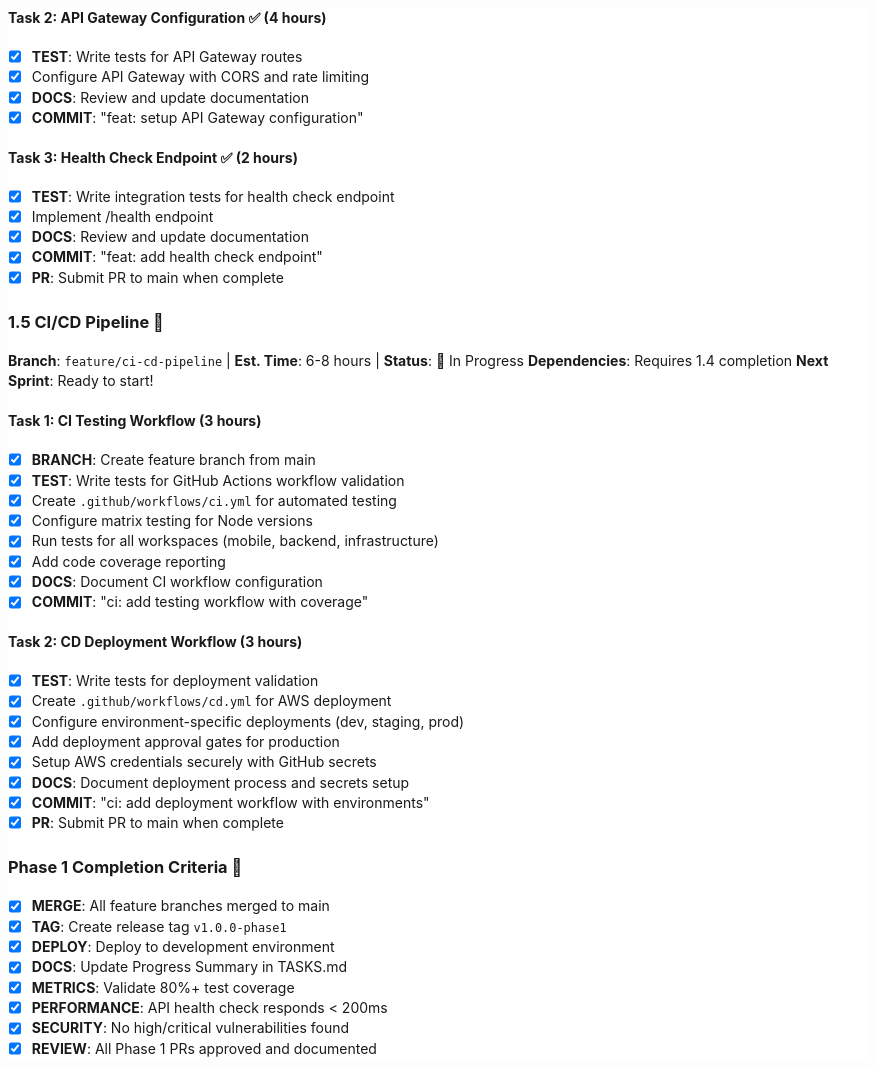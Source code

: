 #### Task 2: API Gateway Configuration ✅ (4 hours)

- [x] **TEST**: Write tests for API Gateway routes
- [x] Configure API Gateway with CORS and rate limiting
- [x] **DOCS**: Review and update documentation
- [x] **COMMIT**: "feat: setup API Gateway configuration"

#### Task 3: Health Check Endpoint ✅ (2 hours)

- [x] **TEST**: Write integration tests for health check endpoint
- [x] Implement /health endpoint
- [x] **DOCS**: Review and update documentation
- [x] **COMMIT**: "feat: add health check endpoint"
- [x] **PR**: Submit PR to main when complete

### 1.5 CI/CD Pipeline 🚀

**Branch**: `feature/ci-cd-pipeline` | **Est. Time**: 6-8 hours | **Status**: 🔄 In Progress
**Dependencies**: Requires 1.4 completion
**Next Sprint**: Ready to start!

#### Task 1: CI Testing Workflow (3 hours)

- [x] **BRANCH**: Create feature branch from main
- [x] **TEST**: Write tests for GitHub Actions workflow validation
- [x] Create `.github/workflows/ci.yml` for automated testing
- [x] Configure matrix testing for Node versions
- [x] Run tests for all workspaces (mobile, backend, infrastructure)
- [x] Add code coverage reporting
- [x] **DOCS**: Document CI workflow configuration
- [x] **COMMIT**: "ci: add testing workflow with coverage"

#### Task 2: CD Deployment Workflow (3 hours)

- [x] **TEST**: Write tests for deployment validation
- [x] Create `.github/workflows/cd.yml` for AWS deployment
- [x] Configure environment-specific deployments (dev, staging, prod)
- [x] Add deployment approval gates for production
- [x] Setup AWS credentials securely with GitHub secrets
- [x] **DOCS**: Document deployment process and secrets setup
- [x] **COMMIT**: "ci: add deployment workflow with environments"
- [x] **PR**: Submit PR to main when complete

### Phase 1 Completion Criteria 🏁

- [x] **MERGE**: All feature branches merged to main
- [x] **TAG**: Create release tag `v1.0.0-phase1`
- [x] **DEPLOY**: Deploy to development environment
- [x] **DOCS**: Update Progress Summary in TASKS.md
- [x] **METRICS**: Validate 80%+ test coverage
- [x] **PERFORMANCE**: API health check responds < 200ms
- [x] **SECURITY**: No high/critical vulnerabilities found
- [x] **REVIEW**: All Phase 1 PRs approved and documented
